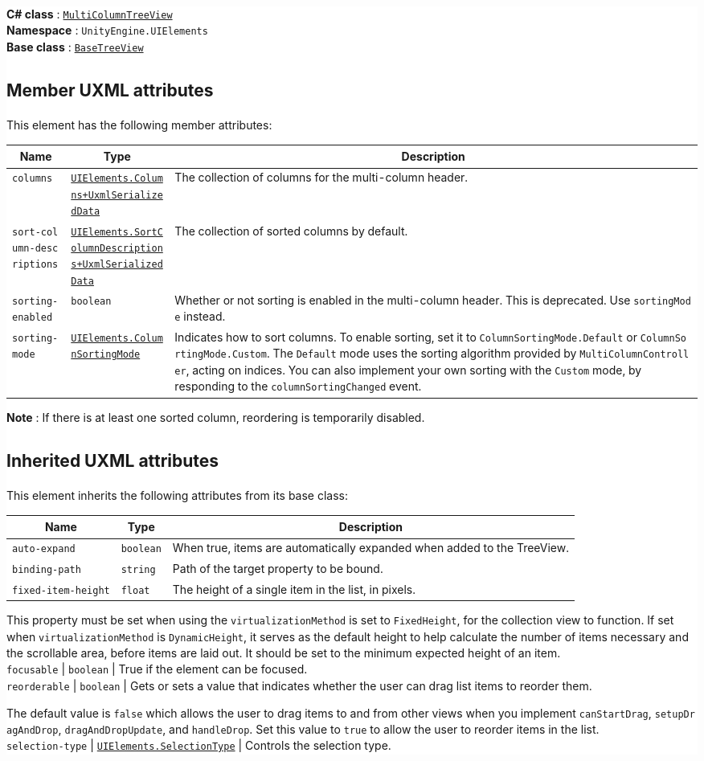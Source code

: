 **C# class** :
[`MultiColumnTreeView`](../ScriptReference/UIElements.MultiColumnTreeView.html)  
**Namespace** : `UnityEngine.UIElements`  
**Base class** :
[`BaseTreeView`](../ScriptReference/UIElements.BaseTreeView.html)

## Member UXML attributes

This element has the following member attributes:

**Name** | **Type** | **Description**  
---|---|---  
`columns` | [`UIElements.Columns+UxmlSerializedData`](../ScriptReference/UIElements.Columns+UxmlSerializedData.html) | The collection of columns for the multi-column header.  
`sort-column-descriptions` | [`UIElements.SortColumnDescriptions+UxmlSerializedData`](../ScriptReference/UIElements.SortColumnDescriptions+UxmlSerializedData.html) | The collection of sorted columns by default.  
`sorting-enabled` | `boolean` | Whether or not sorting is enabled in the multi-column header. This is deprecated. Use `sortingMode` instead.  
`sorting-mode` | [`UIElements.ColumnSortingMode`](../ScriptReference/UIElements.ColumnSortingMode.html) | Indicates how to sort columns. To enable sorting, set it to `ColumnSortingMode.Default` or `ColumnSortingMode.Custom`. The `Default` mode uses the sorting algorithm provided by `MultiColumnController`, acting on indices. You can also implement your own sorting with the `Custom` mode, by responding to the `columnSortingChanged` event.  
  
**Note** : If there is at least one sorted column, reordering is temporarily
disabled.  
  
## Inherited UXML attributes

This element inherits the following attributes from its base class:

**Name** | **Type** | **Description**  
---|---|---  
`auto-expand` | `boolean` | When true, items are automatically expanded when added to the TreeView.  
`binding-path` | `string` | Path of the target property to be bound.  
`fixed-item-height` | `float` | The height of a single item in the list, in pixels.  
  
This property must be set when using the `virtualizationMethod` is set to
`FixedHeight`, for the collection view to function. If set when
`virtualizationMethod` is `DynamicHeight`, it serves as the default height to
help calculate the number of items necessary and the scrollable area, before
items are laid out. It should be set to the minimum expected height of an
item.  
`focusable` | `boolean` | True if the element can be focused.  
`reorderable` | `boolean` | Gets or sets a value that indicates whether the user can drag list items to reorder them.  
  
The default value is `false` which allows the user to drag items to and from
other views when you implement `canStartDrag`, `setupDragAndDrop`,
`dragAndDropUpdate`, and `handleDrop`. Set this value to `true` to allow the
user to reorder items in the list.  
`selection-type` | [`UIElements.SelectionType`](../ScriptReference/UIElements.SelectionType.html) | Controls the selection type.  
  